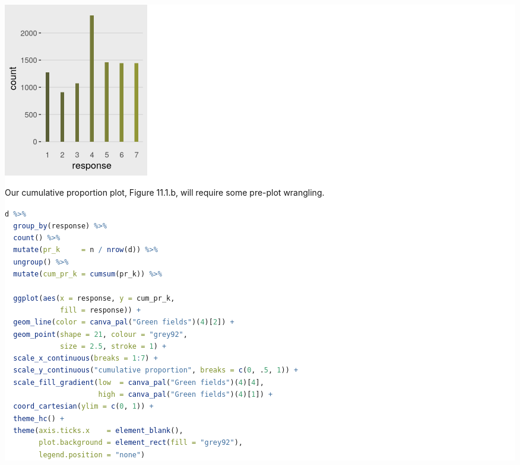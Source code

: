 <img src="11_files/figure-html/unnamed-chunk-7-1.png" width="240" />

Our cumulative proportion plot, Figure 11.1.b, will require some pre-plot wrangling.


```r
d %>%
  group_by(response) %>% 
  count() %>%
  mutate(pr_k     = n / nrow(d)) %>% 
  ungroup() %>% 
  mutate(cum_pr_k = cumsum(pr_k)) %>% 
  
  ggplot(aes(x = response, y = cum_pr_k, 
             fill = response)) +
  geom_line(color = canva_pal("Green fields")(4)[2]) +
  geom_point(shape = 21, colour = "grey92", 
             size = 2.5, stroke = 1) +
  scale_x_continuous(breaks = 1:7) +
  scale_y_continuous("cumulative proportion", breaks = c(0, .5, 1)) +
  scale_fill_gradient(low  = canva_pal("Green fields")(4)[4],
                      high = canva_pal("Green fields")(4)[1]) +
  coord_cartesian(ylim = c(0, 1)) +
  theme_hc() +
  theme(axis.ticks.x    = element_blank(),
        plot.background = element_rect(fill = "grey92"),
        legend.position = "none")
```
